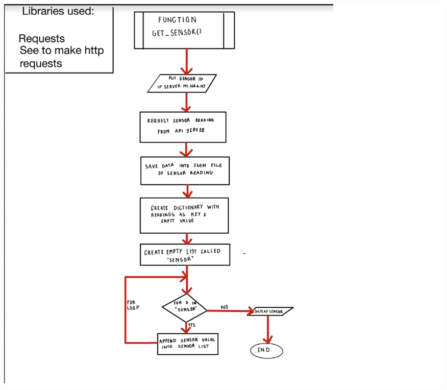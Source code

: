 <img src="https://github.com/marinamen/unit2_project/blob/main/images/Screenshot%202023-12-13%20at%206.05.40%20PM.png" width=75% height=75%>
